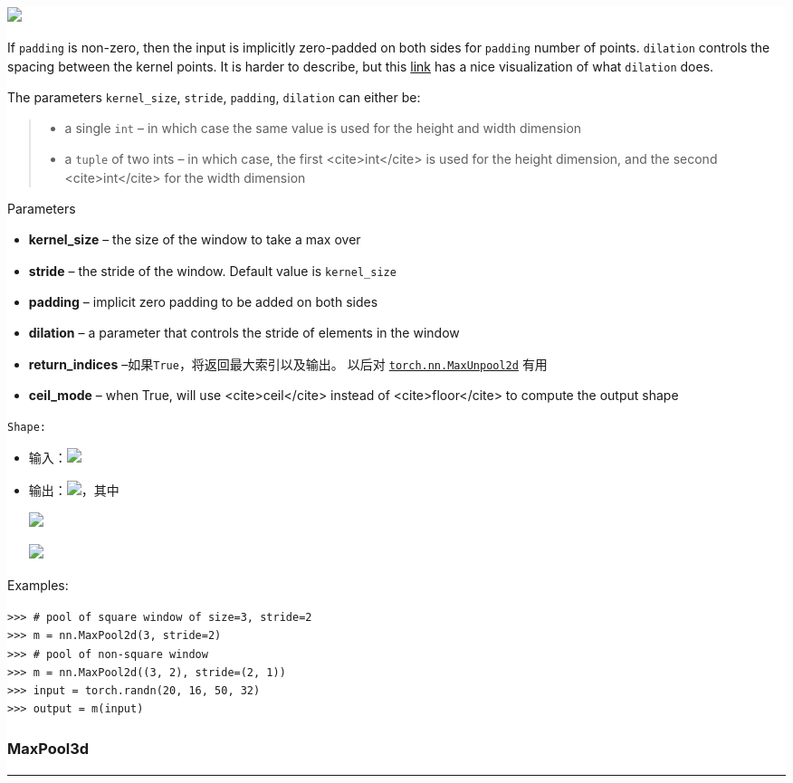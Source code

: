 ![](img/fe27b5410627b9e2edd15032aa9f2750.jpg)

If `padding` is non-zero, then the input is implicitly zero-padded on both sides for `padding` number of points. `dilation` controls the spacing between the kernel points. It is harder to describe, but this [link](https://github.com/vdumoulin/conv_arithmetic/blob/master/README.md) has a nice visualization of what `dilation` does.

The parameters `kernel_size`, `stride`, `padding`, `dilation` can either be:

> *   a single `int` – in which case the same value is used for the height and width dimension
>     
>     
> *   a `tuple` of two ints – in which case, the first &lt;cite&gt;int&lt;/cite&gt; is used for the height dimension, and the second &lt;cite&gt;int&lt;/cite&gt; for the width dimension

Parameters

*   **kernel_size** – the size of the window to take a max over

*   **stride** – the stride of the window. Default value is `kernel_size`

*   **padding** – implicit zero padding to be added on both sides

*   **dilation** – a parameter that controls the stride of elements in the window

*   **return_indices** –如果`True`，将返回最大索引以及输出。 以后对 [`torch.nn.MaxUnpool2d`](#torch.nn.MaxUnpool2d "torch.nn.MaxUnpool2d") 有用

*   **ceil_mode** – when True, will use &lt;cite&gt;ceil&lt;/cite&gt; instead of &lt;cite&gt;floor&lt;/cite&gt; to compute the output shape

```
Shape:
```

*   输入：![](img/55ac2d313b1b37ea5379f0f94f8d6982.jpg)

*   输出：![](img/bf0bebeaa2a77220349c5240a79ad798.jpg)，其中

    ![](img/5467fc09a54438b55d98368253b3433e.jpg)

    ![](img/6f9c97c4acf4929e3d0bf35a4d9aaf28.jpg)

Examples:

```
>>> # pool of square window of size=3, stride=2
>>> m = nn.MaxPool2d(3, stride=2)
>>> # pool of non-square window
>>> m = nn.MaxPool2d((3, 2), stride=(2, 1))
>>> input = torch.randn(20, 16, 50, 32)
>>> output = m(input)

```

### MaxPool3d

* * *
